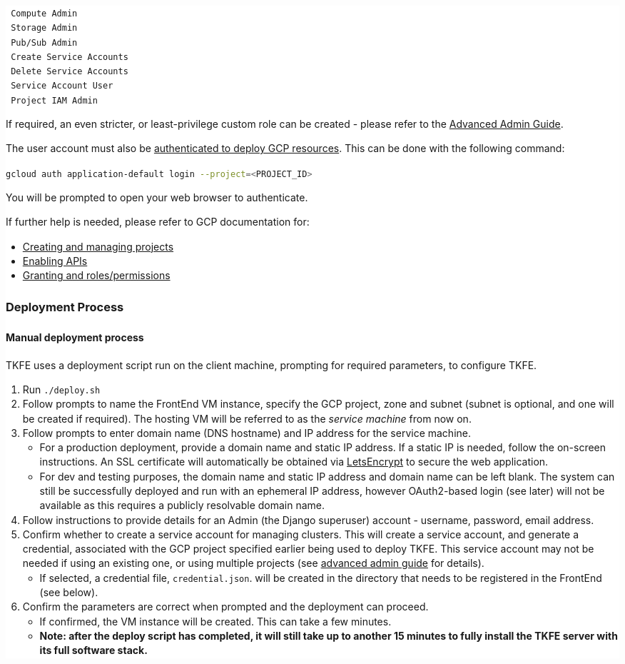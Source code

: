 ```Text
 Compute Admin
 Storage Admin
 Pub/Sub Admin
 Create Service Accounts
 Delete Service Accounts
 Service Account User
 Project IAM Admin
```

If required, an even stricter, or least-privilege custom role can be created -
please refer to the [Advanced Admin Guide](AdvancedAdmin.md#Custom-roles/permissions-and-APIs).

The user account must also be [authenticated to deploy GCP resources](https://cloud.google.com/sdk/gcloud/reference/auth/application-default/login).
This can be done with the following command:

```bash
gcloud auth application-default login --project=<PROJECT_ID>
```

You will be prompted to open your web browser to authenticate.

If further help is needed, please refer to GCP documentation for:

- [Creating and managing projects](https://cloud.google.com/resource-manager/docs/creating-managing-projects)
- [Enabling APIs](https://cloud.google.com/endpoints/docs/openapi/enable-api)
- [Granting and roles/permissions](https://cloud.google.com/iam/docs/creating-custom-roles)

### Deployment Process
#### Manual deployment process

TKFE uses a deployment script run on the client machine, prompting for required
parameters, to configure TKFE.

1. Run `./deploy.sh`
1. Follow prompts to name the FrontEnd VM instance, specify the GCP project,
   zone and subnet (subnet is optional, and one will be created if required).
   The hosting VM will be referred to as the *service machine* from now on.
1. Follow prompts to enter domain name (DNS hostname) and IP address for the
   service machine.
   - For a production deployment, provide a domain name and static IP
     address.  If a static IP is needed, follow the on-screen instructions. An
     SSL certificate will automatically be obtained via
     [LetsEncrypt](https://letsencrypt.org/) to secure the web application.
   - For dev and testing purposes, the domain name and static IP address and
     domain name can be left blank. The system can still be successfully
     deployed and run with an ephemeral IP address, however OAuth2-based login
     (see later) will not be available as this requires a publicly resolvable
     domain name.
1. Follow instructions to provide details for an Admin (the Django superuser)
   account - username, password, email address.
1. Confirm whether to create a service account for managing clusters.  This
   will create a service account, and generate a credential, associated with
   the GCP project specified earlier being used to deploy TKFE.  This service
   account may not be needed if using an existing one, or using multiple
   projects (see [advanced admin guide](AdvancedAdmin.md) for details).
   - If selected, a credential file, `credential.json`. will be created in the
     directory that needs to be registered in the FrontEnd (see below).
1. Confirm the parameters are correct when prompted and the deployment can
   proceed.
   - If confirmed, the VM instance will be created.  This can take a few
     minutes.
   - **Note: after the deploy script has completed, it will still take up to
     another 15 minutes to fully install the TKFE server with its full
     software stack.**
